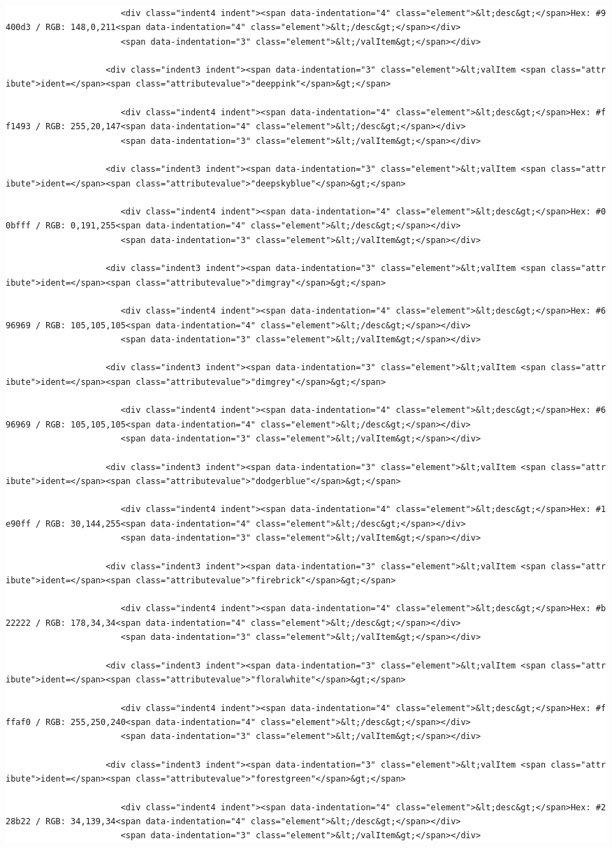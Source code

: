                            <div class="indent4 indent"><span data-indentation="4" class="element">&lt;desc&gt;</span>Hex: #9400d3 / RGB: 148,0,211<span data-indentation="4" class="element">&lt;/desc&gt;</span></div>
                           <span data-indentation="3" class="element">&lt;/valItem&gt;</span></div>
                        
                        <div class="indent3 indent"><span data-indentation="3" class="element">&lt;valItem <span class="attribute">ident=</span><span class="attributevalue">"deeppink"</span>&gt;</span>
                           
                           <div class="indent4 indent"><span data-indentation="4" class="element">&lt;desc&gt;</span>Hex: #ff1493 / RGB: 255,20,147<span data-indentation="4" class="element">&lt;/desc&gt;</span></div>
                           <span data-indentation="3" class="element">&lt;/valItem&gt;</span></div>
                        
                        <div class="indent3 indent"><span data-indentation="3" class="element">&lt;valItem <span class="attribute">ident=</span><span class="attributevalue">"deepskyblue"</span>&gt;</span>
                           
                           <div class="indent4 indent"><span data-indentation="4" class="element">&lt;desc&gt;</span>Hex: #00bfff / RGB: 0,191,255<span data-indentation="4" class="element">&lt;/desc&gt;</span></div>
                           <span data-indentation="3" class="element">&lt;/valItem&gt;</span></div>
                        
                        <div class="indent3 indent"><span data-indentation="3" class="element">&lt;valItem <span class="attribute">ident=</span><span class="attributevalue">"dimgray"</span>&gt;</span>
                           
                           <div class="indent4 indent"><span data-indentation="4" class="element">&lt;desc&gt;</span>Hex: #696969 / RGB: 105,105,105<span data-indentation="4" class="element">&lt;/desc&gt;</span></div>
                           <span data-indentation="3" class="element">&lt;/valItem&gt;</span></div>
                        
                        <div class="indent3 indent"><span data-indentation="3" class="element">&lt;valItem <span class="attribute">ident=</span><span class="attributevalue">"dimgrey"</span>&gt;</span>
                           
                           <div class="indent4 indent"><span data-indentation="4" class="element">&lt;desc&gt;</span>Hex: #696969 / RGB: 105,105,105<span data-indentation="4" class="element">&lt;/desc&gt;</span></div>
                           <span data-indentation="3" class="element">&lt;/valItem&gt;</span></div>
                        
                        <div class="indent3 indent"><span data-indentation="3" class="element">&lt;valItem <span class="attribute">ident=</span><span class="attributevalue">"dodgerblue"</span>&gt;</span>
                           
                           <div class="indent4 indent"><span data-indentation="4" class="element">&lt;desc&gt;</span>Hex: #1e90ff / RGB: 30,144,255<span data-indentation="4" class="element">&lt;/desc&gt;</span></div>
                           <span data-indentation="3" class="element">&lt;/valItem&gt;</span></div>
                        
                        <div class="indent3 indent"><span data-indentation="3" class="element">&lt;valItem <span class="attribute">ident=</span><span class="attributevalue">"firebrick"</span>&gt;</span>
                           
                           <div class="indent4 indent"><span data-indentation="4" class="element">&lt;desc&gt;</span>Hex: #b22222 / RGB: 178,34,34<span data-indentation="4" class="element">&lt;/desc&gt;</span></div>
                           <span data-indentation="3" class="element">&lt;/valItem&gt;</span></div>
                        
                        <div class="indent3 indent"><span data-indentation="3" class="element">&lt;valItem <span class="attribute">ident=</span><span class="attributevalue">"floralwhite"</span>&gt;</span>
                           
                           <div class="indent4 indent"><span data-indentation="4" class="element">&lt;desc&gt;</span>Hex: #fffaf0 / RGB: 255,250,240<span data-indentation="4" class="element">&lt;/desc&gt;</span></div>
                           <span data-indentation="3" class="element">&lt;/valItem&gt;</span></div>
                        
                        <div class="indent3 indent"><span data-indentation="3" class="element">&lt;valItem <span class="attribute">ident=</span><span class="attributevalue">"forestgreen"</span>&gt;</span>
                           
                           <div class="indent4 indent"><span data-indentation="4" class="element">&lt;desc&gt;</span>Hex: #228b22 / RGB: 34,139,34<span data-indentation="4" class="element">&lt;/desc&gt;</span></div>
                           <span data-indentation="3" class="element">&lt;/valItem&gt;</span></div>
                        